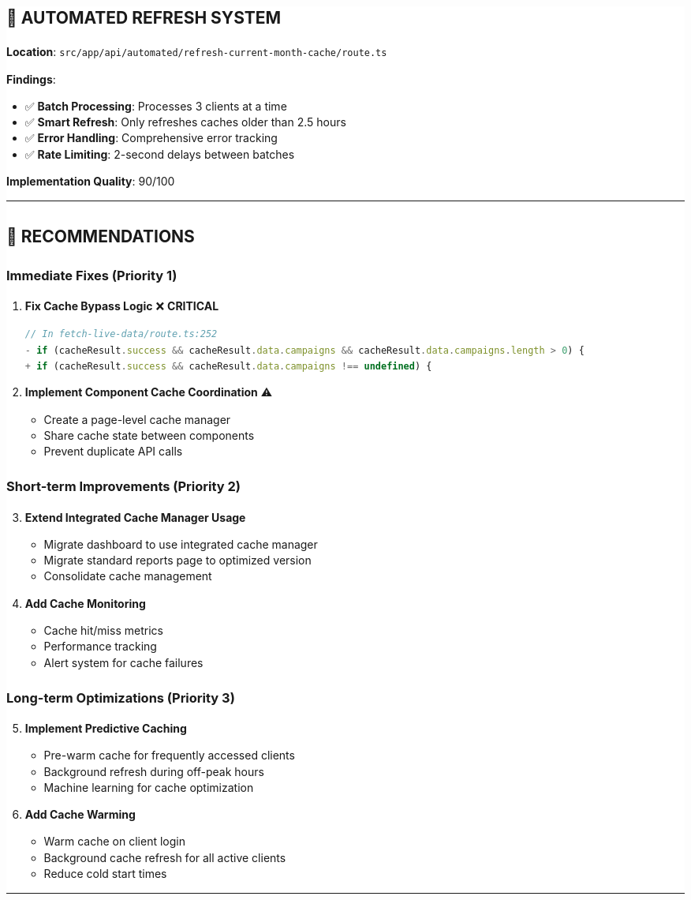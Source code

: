 
## 🔧 AUTOMATED REFRESH SYSTEM

**Location**: `src/app/api/automated/refresh-current-month-cache/route.ts`

**Findings**:
- ✅ **Batch Processing**: Processes 3 clients at a time
- ✅ **Smart Refresh**: Only refreshes caches older than 2.5 hours
- ✅ **Error Handling**: Comprehensive error tracking
- ✅ **Rate Limiting**: 2-second delays between batches

**Implementation Quality**: 90/100

---

## 🎯 RECOMMENDATIONS

### **Immediate Fixes** (Priority 1)

1. **Fix Cache Bypass Logic** ❌ **CRITICAL**
   ```typescript
   // In fetch-live-data/route.ts:252
   - if (cacheResult.success && cacheResult.data.campaigns && cacheResult.data.campaigns.length > 0) {
   + if (cacheResult.success && cacheResult.data.campaigns !== undefined) {
   ```

2. **Implement Component Cache Coordination** ⚠️
   - Create a page-level cache manager
   - Share cache state between components
   - Prevent duplicate API calls

### **Short-term Improvements** (Priority 2)

3. **Extend Integrated Cache Manager Usage**
   - Migrate dashboard to use integrated cache manager
   - Migrate standard reports page to optimized version
   - Consolidate cache management

4. **Add Cache Monitoring**
   - Cache hit/miss metrics
   - Performance tracking
   - Alert system for cache failures

### **Long-term Optimizations** (Priority 3)

5. **Implement Predictive Caching**
   - Pre-warm cache for frequently accessed clients
   - Background refresh during off-peak hours
   - Machine learning for cache optimization

6. **Add Cache Warming**
   - Warm cache on client login
   - Background cache refresh for all active clients
   - Reduce cold start times

---